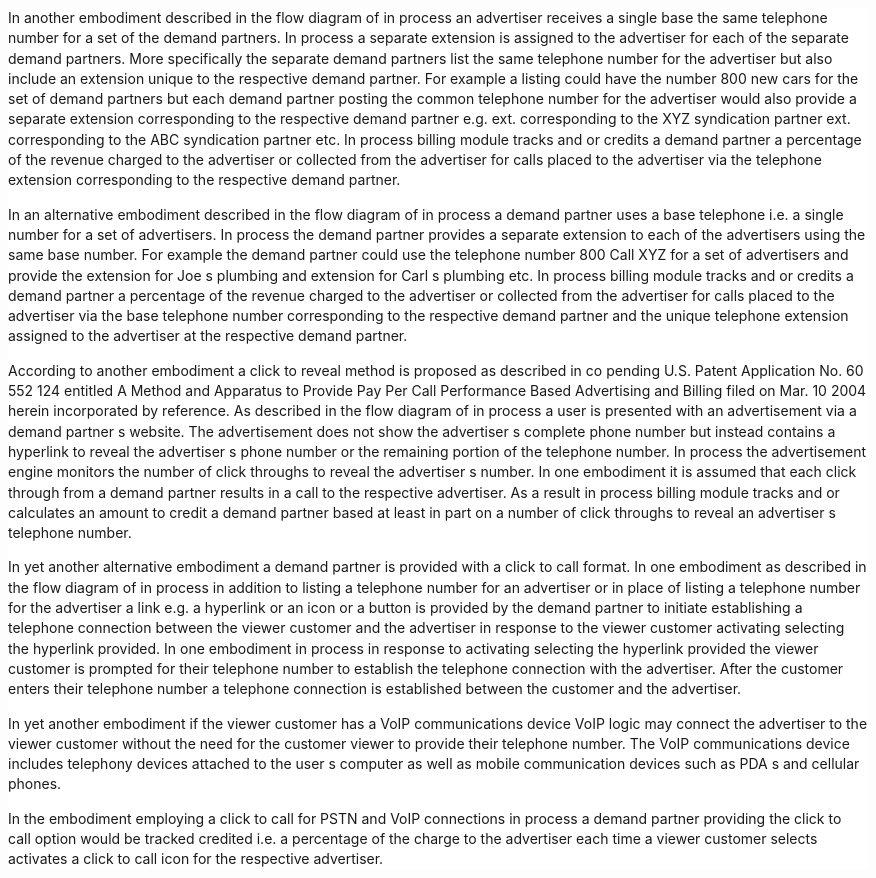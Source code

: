 In another embodiment described in the flow diagram of in process an advertiser receives a single base the same telephone number for a set of the demand partners. In process a separate extension is assigned to the advertiser for each of the separate demand partners. More specifically the separate demand partners list the same telephone number for the advertiser but also include an extension unique to the respective demand partner. For example a listing could have the number 800 new cars for the set of demand partners but each demand partner posting the common telephone number for the advertiser would also provide a separate extension corresponding to the respective demand partner e.g. ext. corresponding to the XYZ syndication partner ext. corresponding to the ABC syndication partner etc. In process billing module tracks and or credits a demand partner a percentage of the revenue charged to the advertiser or collected from the advertiser for calls placed to the advertiser via the telephone extension corresponding to the respective demand partner.

In an alternative embodiment described in the flow diagram of in process a demand partner uses a base telephone i.e. a single number for a set of advertisers. In process the demand partner provides a separate extension to each of the advertisers using the same base number. For example the demand partner could use the telephone number 800 Call XYZ for a set of advertisers and provide the extension for Joe s plumbing and extension for Carl s plumbing etc. In process billing module tracks and or credits a demand partner a percentage of the revenue charged to the advertiser or collected from the advertiser for calls placed to the advertiser via the base telephone number corresponding to the respective demand partner and the unique telephone extension assigned to the advertiser at the respective demand partner.

According to another embodiment a click to reveal method is proposed as described in co pending U.S. Patent Application No. 60 552 124 entitled A Method and Apparatus to Provide Pay Per Call Performance Based Advertising and Billing filed on Mar. 10 2004 herein incorporated by reference. As described in the flow diagram of in process a user is presented with an advertisement via a demand partner s website. The advertisement does not show the advertiser s complete phone number but instead contains a hyperlink to reveal the advertiser s phone number or the remaining portion of the telephone number. In process the advertisement engine monitors the number of click throughs to reveal the advertiser s number. In one embodiment it is assumed that each click through from a demand partner results in a call to the respective advertiser. As a result in process billing module tracks and or calculates an amount to credit a demand partner based at least in part on a number of click throughs to reveal an advertiser s telephone number.

In yet another alternative embodiment a demand partner is provided with a click to call format. In one embodiment as described in the flow diagram of in process in addition to listing a telephone number for an advertiser or in place of listing a telephone number for the advertiser a link e.g. a hyperlink or an icon or a button is provided by the demand partner to initiate establishing a telephone connection between the viewer customer and the advertiser in response to the viewer customer activating selecting the hyperlink provided. In one embodiment in process in response to activating selecting the hyperlink provided the viewer customer is prompted for their telephone number to establish the telephone connection with the advertiser. After the customer enters their telephone number a telephone connection is established between the customer and the advertiser.

In yet another embodiment if the viewer customer has a VoIP communications device VoIP logic may connect the advertiser to the viewer customer without the need for the customer viewer to provide their telephone number. The VoIP communications device includes telephony devices attached to the user s computer as well as mobile communication devices such as PDA s and cellular phones.

In the embodiment employing a click to call for PSTN and VoIP connections in process a demand partner providing the click to call option would be tracked credited i.e. a percentage of the charge to the advertiser each time a viewer customer selects activates a click to call icon for the respective advertiser.
